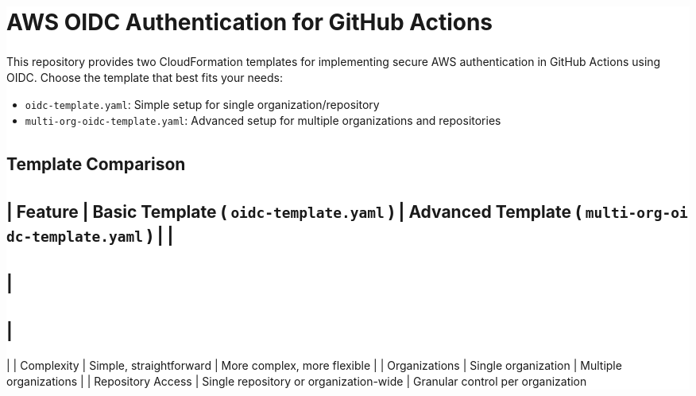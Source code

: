# AWS OIDC Authentication for GitHub Actions

This repository provides two CloudFormation templates for implementing secure AWS authentication in GitHub Actions using OIDC. Choose the template that best fits your needs:

- `oidc-template.yaml`: Simple setup for single organization/repository
- `multi-org-oidc-template.yaml`: Advanced setup for multiple organizations and repositories

## Template Comparison

|
 Feature 
|
 Basic Template (
`oidc-template.yaml`
) 
|
 Advanced Template (
`multi-org-oidc-template.yaml`
) 
|
|
---------
|
---------------------------------------
|
---------------------------------------------------
|
|
 Complexity 
|
 Simple, straightforward 
|
 More complex, more flexible 
|
|
 Organizations 
|
 Single organization 
|
 Multiple organizations 
|
|
 Repository Access 
|
 Single repository or organization-wide 
|
 Granular control per organization 